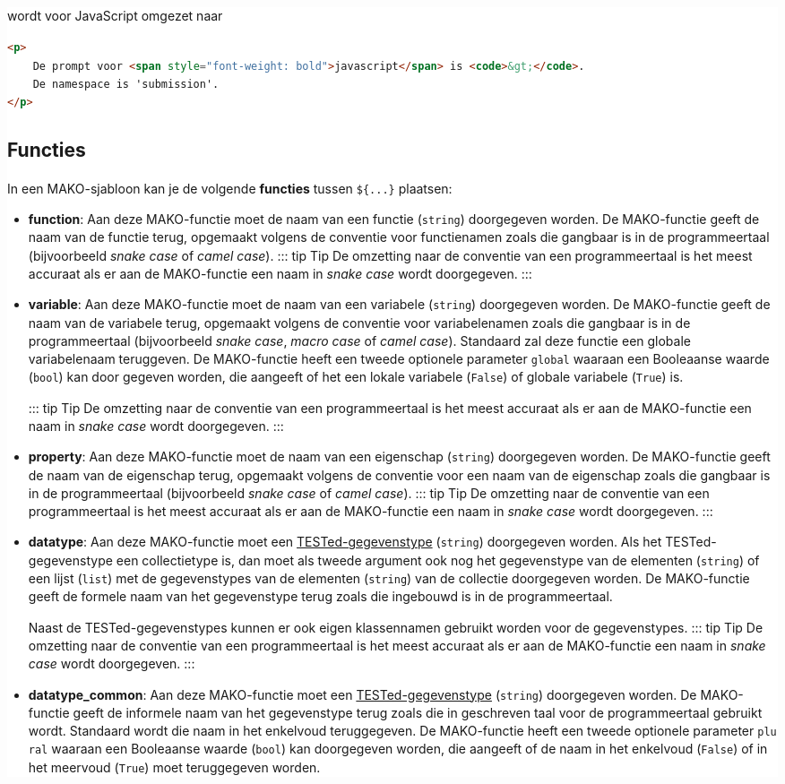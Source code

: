 wordt voor JavaScript omgezet naar

```html
<p>
    De prompt voor <span style="font-weight: bold">javascript</span> is <code>&gt;</code>.
    De namespace is 'submission'.
</p>
```

## Functies

In een MAKO-sjabloon kan je de volgende **functies** tussen `${...}` plaatsen:

- **function**: Aan deze MAKO-functie moet de naam van een functie 
  (`string`) doorgegeven worden. De MAKO-functie geeft de naam van de functie 
  terug, opgemaakt volgens de conventie voor functienamen zoals die gangbaar is
  in de programmeertaal (bijvoorbeeld *snake case* of *camel case*).
  ::: tip Tip
  De omzetting naar de conventie van een programmeertaal is het meest accuraat 
  als er aan de MAKO-functie een naam in *snake case* wordt doorgegeven.
  :::
- **variable**: Aan deze MAKO-functie moet de naam van een variabele 
  (`string`) doorgegeven worden. De MAKO-functie geeft de naam van de variabele 
  terug, opgemaakt volgens de conventie voor variabelenamen zoals die gangbaar is
  in de programmeertaal (bijvoorbeeld *snake case*, *macro case* of *camel case*).
  Standaard zal deze functie een globale variabelenaam teruggeven. De MAKO-functie
  heeft een tweede optionele parameter `global` waaraan een Booleaanse waarde
  (`bool`) kan door gegeven worden, die aangeeft of het een lokale variabele
  (`False`) of globale variabele (`True`) is.
  
  ::: tip Tip
  De omzetting naar de conventie van een programmeertaal is het meest accuraat 
  als er aan de MAKO-functie een naam in *snake case* wordt doorgegeven.
  :::
- **property**: Aan deze MAKO-functie moet de naam van een eigenschap
  (`string`) doorgegeven worden. De MAKO-functie geeft de naam van de eigenschap
  terug, opgemaakt volgens de conventie voor een naam van de eigenschap zoals die
  gangbaar is in de programmeertaal (bijvoorbeeld *snake case* of *camel case*).
  ::: tip Tip
  De omzetting naar de conventie van een programmeertaal is het meest accuraat
  als er aan de MAKO-functie een naam in *snake case* wordt doorgegeven.
  :::
- **datatype**: Aan deze MAKO-functie moet een [TESTed-gegevenstype](../json/#datatypes-tested)
  (`string`) doorgegeven worden. Als het TESTed-gegevenstype een collectietype is,
  dan moet als tweede argument ook nog het gegevenstype van de elementen 
  (`string`) of een lijst (`list`) met de gegevenstypes van de elementen 
  (`string`) van de collectie doorgegeven worden. De MAKO-functie geeft de 
  formele naam van het gegevenstype terug zoals die ingebouwd is in de 
  programmeertaal.
  
  Naast de TESTed-gegevenstypes kunnen er ook eigen klassennamen gebruikt worden
  voor de gegevenstypes.
  ::: tip Tip
  De omzetting naar de conventie van een programmeertaal is het meest accuraat
  als er aan de MAKO-functie een naam in *snake case* wordt doorgegeven.
  :::
- **datatype_common**: Aan deze MAKO-functie moet een [TESTed-gegevenstype](../json/#datatypes-tested)
  (`string`) doorgegeven worden. De MAKO-functie geeft de informele naam van het 
  gegevenstype terug zoals die in geschreven taal voor de programmeertaal 
  gebruikt wordt. Standaard wordt die naam in het enkelvoud teruggegeven. De 
  MAKO-functie heeft een tweede optionele parameter `plural` waaraan een 
  Booleaanse waarde (`bool`) kan doorgegeven worden, die aangeeft of de naam in 
  het enkelvoud (`False`) of in het meervoud (`True`) moet teruggegeven worden.
